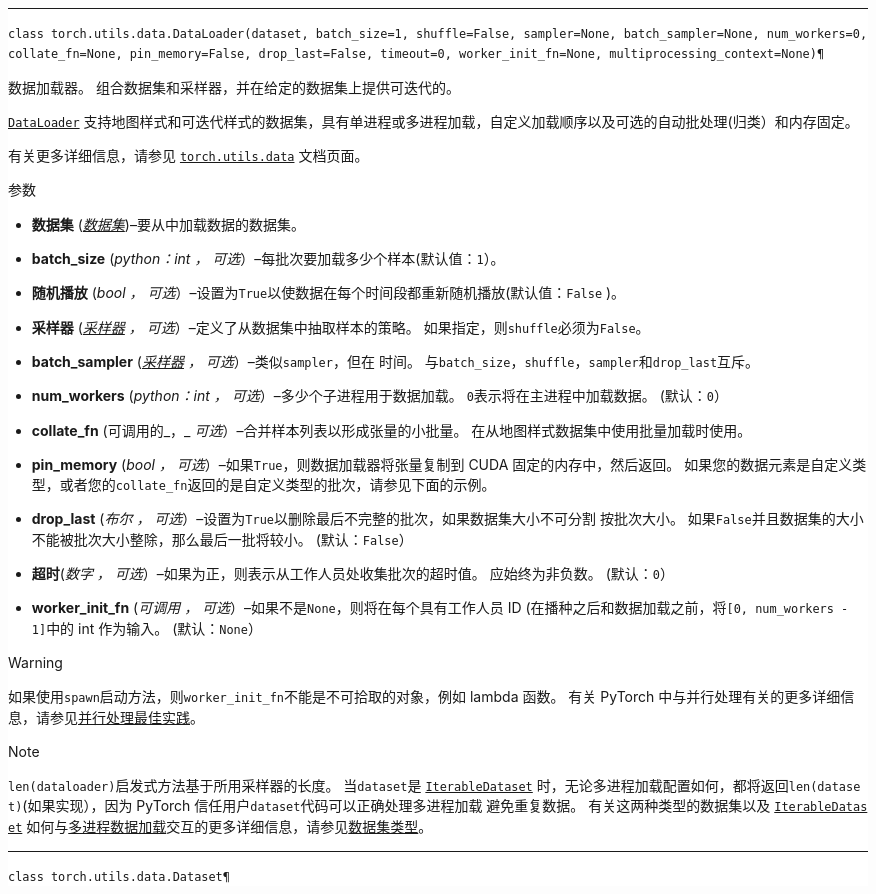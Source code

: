 * * *

```
class torch.utils.data.DataLoader(dataset, batch_size=1, shuffle=False, sampler=None, batch_sampler=None, num_workers=0, collate_fn=None, pin_memory=False, drop_last=False, timeout=0, worker_init_fn=None, multiprocessing_context=None)¶
```

数据加载器。 组合数据集和采样器，并在给定的数据集上提供可迭代的。

[`DataLoader`](#torch.utils.data.DataLoader "torch.utils.data.DataLoader") 支持地图样式和可迭代样式的数据集，具有单进程或多进程加载，自定义加载顺序以及可选的自动批处理(归类）和内存固定。

有关更多详细信息，请参见 [`torch.utils.data`](#module-torch.utils.data "torch.utils.data") 文档页面。

参数

*   **数据集** ([_数据集_](#torch.utils.data.Dataset "torch.utils.data.Dataset"))–要从中加载数据的数据集。

*   **batch_size**  (_python：int_ _，_ _可选_）–每批次要加载多少个样本(默认值：`1`）。

*   **随机播放** (_bool_ _，_ _可选_）–设置为`True`以使数据在每个时间段都重新随机播放(默认值：`False` )。

*   **采样器** ([_采样器_](#torch.utils.data.Sampler "torch.utils.data.Sampler") _，_ _可选_）–定义了从数据集中抽取样本的策略。 如果指定，则`shuffle`必须为`False`。

*   **batch_sampler**  ([_采样器_](#torch.utils.data.Sampler "torch.utils.data.Sampler") _，_ _可选_）–类似`sampler`，但在 时间。 与`batch_size`，`shuffle`，`sampler`和`drop_last`互斥。

*   **num_workers**  (_python：int_ _，_ _可选_）–多少个子进程用于数据加载。 `0`表示将在主进程中加载​​数据。 (默认：`0`）

*   **collat​​e_fn** (可调用的_，_ _可选_）–合并样本列表以形成张量的小批量。 在从地图样式数据集中使用批量加载时使用。

*   **pin_memory**  (_bool_ _，_ _可选_）–如果`True`，则数据加载器将张量复制到 CUDA 固定的内存中，然后返回。 如果您的数据元素是自定义类型，或者您的`collate_fn`返回的是自定义类型的批次，请参见下面的示例。

*   **drop_last** (_布尔_ _，_ _可选_）–设置为`True`以删除最后不完整的批次，如果数据集大小不可分割 按批次大小。 如果`False`并且数据集的大小不能被批次大小整除，那么最后一批将较小。 (默认：`False`）

*   **超时**(_数字_ _，_ _可选_）–如果为正，则表示从工作人员处收集批次的超时值。 应始终为非负数。 (默认：`0`）

*   **worker_init_fn** (_可调用_ _，_ _可选_）–如果不是`None`，则将在每个具有工作人员 ID (在播种之后和数据加载之前，将`[0, num_workers - 1]`中的 int 作为输入。 (默认：`None`）

Warning

如果使用`spawn`启动方法，则`worker_init_fn`不能是不可拾取的对象，例如 lambda 函数。 有关 PyTorch 中与并行处理有关的更多详细信息，请参见[并行处理最佳实践](notes/multiprocessing.html#multiprocessing-best-practices)。

Note

`len(dataloader)`启发式方法基于所用采样器的长度。 当`dataset`是 [`IterableDataset`](#torch.utils.data.IterableDataset "torch.utils.data.IterableDataset") 时，无论多进程加载配置如何，都将返回`len(dataset)`(如果实现），因为 PyTorch 信任用户`dataset`代码可以正确处理多进程加载 避免重复数据。 有关这两种类型的数据集以及 [`IterableDataset`](#torch.utils.data.IterableDataset "torch.utils.data.IterableDataset") 如何与[多进程数据加载](#multi-process-data-loading)交互的更多详细信息，请参见[数据集类型](#dataset-types)。

* * *

```
class torch.utils.data.Dataset¶
```
